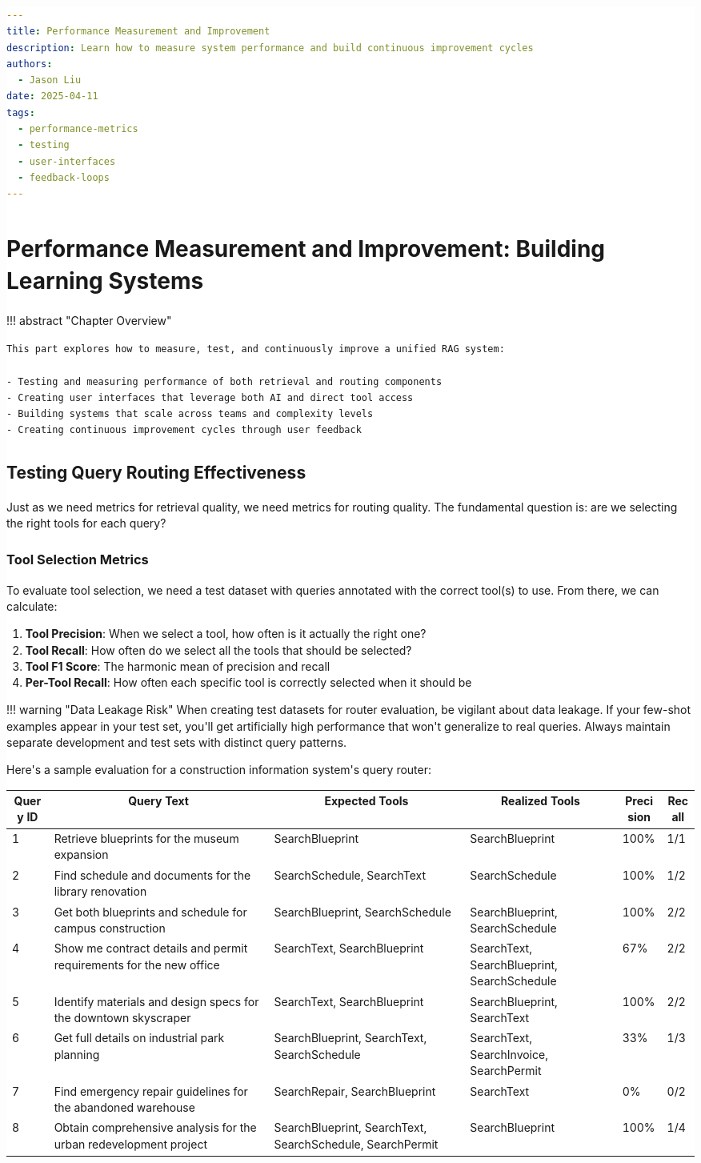 ```yaml
---
title: Performance Measurement and Improvement
description: Learn how to measure system performance and build continuous improvement cycles
authors:
  - Jason Liu
date: 2025-04-11
tags:
  - performance-metrics
  - testing
  - user-interfaces
  - feedback-loops
---
```


# Performance Measurement and Improvement: Building Learning Systems

!!! abstract "Chapter Overview"

    This part explores how to measure, test, and continuously improve a unified RAG system:

    - Testing and measuring performance of both retrieval and routing components
    - Creating user interfaces that leverage both AI and direct tool access
    - Building systems that scale across teams and complexity levels
    - Creating continuous improvement cycles through user feedback

## Testing Query Routing Effectiveness

Just as we need metrics for retrieval quality, we need metrics for routing quality. The fundamental question is: are we selecting the right tools for each query?

### Tool Selection Metrics

To evaluate tool selection, we need a test dataset with queries annotated with the correct tool(s) to use. From there, we can calculate:

1. **Tool Precision**: When we select a tool, how often is it actually the right one?
2. **Tool Recall**: How often do we select all the tools that should be selected?
3. **Tool F1 Score**: The harmonic mean of precision and recall
4. **Per-Tool Recall**: How often each specific tool is correctly selected when it should be

!!! warning "Data Leakage Risk"
    When creating test datasets for router evaluation, be vigilant about data leakage. If your few-shot examples appear in your test set, you'll get artificially high performance that won't generalize to real queries. Always maintain separate development and test sets with distinct query patterns.

Here's a sample evaluation for a construction information system's query router:

| Query ID | Query Text                                                          | Expected Tools                                            | Realized Tools                               | Precision | Recall |
| -------- | ------------------------------------------------------------------- | --------------------------------------------------------- | ------------------------------------------- | --------- | ------ |
| 1        | Retrieve blueprints for the museum expansion                        | SearchBlueprint                                           | SearchBlueprint                             | 100%      | 1/1    |
| 2        | Find schedule and documents for the library renovation              | SearchSchedule, SearchText                                | SearchSchedule                              | 100%      | 1/2    |
| 3        | Get both blueprints and schedule for campus construction            | SearchBlueprint, SearchSchedule                           | SearchBlueprint, SearchSchedule             | 100%      | 2/2    |
| 4        | Show me contract details and permit requirements for the new office | SearchText, SearchBlueprint                               | SearchText, SearchBlueprint, SearchSchedule | 67%       | 2/2    |
| 5        | Identify materials and design specs for the downtown skyscraper     | SearchText, SearchBlueprint                               | SearchBlueprint, SearchText                 | 100%      | 2/2    |
| 6        | Get full details on industrial park planning                        | SearchBlueprint, SearchText, SearchSchedule               | SearchText, SearchInvoice, SearchPermit     | 33%       | 1/3    |
| 7        | Find emergency repair guidelines for the abandoned warehouse        | SearchRepair, SearchBlueprint                             | SearchText                                  | 0%        | 0/2    |
| 8        | Obtain comprehensive analysis for the urban redevelopment project   | SearchBlueprint, SearchText, SearchSchedule, SearchPermit | SearchBlueprint                             | 100%      | 1/4    |